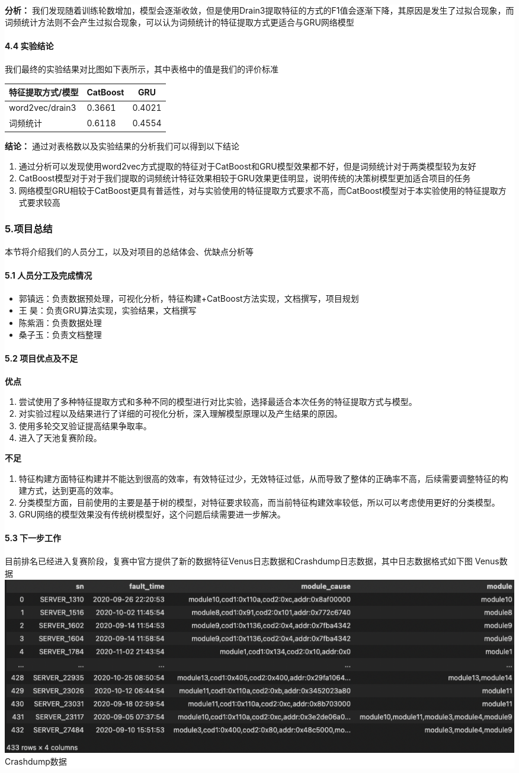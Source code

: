 **分析：** 我们发现随着训练轮数增加，模型会逐渐收敛，但是使用Drain3提取特征的方式的F1值会逐渐下降，其原因是发生了过拟合现象，而词频统计方法则不会产生过拟合现象，可以认为词频统计的特征提取方式更适合与GRU网络模型

#### 4.4 实验结论

我们最终的实验结果对比图如下表所示，其中表格中的值是我们的评价标准

| 特征提取方式/模型 | CatBoost | GRU    |
| ----------------- | -------- | ------ |
| word2vec/drain3   | 0.3661   | 0.4021 |
| 词频统计          | 0.6118   | 0.4554 |

**结论：** 通过对表格数以及实验结果的分析我们可以得到以下结论

1. 通过分析可以发现使用word2vec方式提取的特征对于CatBoost和GRU模型效果都不好，但是词频统计对于两类模型较为友好
2. CatBoost模型对于对于我们提取的词频统计特征效果相较于GRU效果更佳明显，说明传统的决策树模型更加适合项目的任务
3. 网络模型GRU相较于CatBoost更具有普适性，对与实验使用的特征提取方式要求不高，而CatBoost模型对于本实验使用的特征提取方式要求较高

### 5.项目总结

本节将介绍我们的人员分工，以及对项目的总结体会、优缺点分析等

#### 5.1 人员分工及完成情况

- 郭镇远：负责数据预处理，可视化分析，特征构建+CatBoost方法实现，文档撰写，项目规划
- 王   昊：负责GRU算法实现，实验结果，文档撰写
- 陈紫涵：负责数据处理
- 桑子玉：负责文档整理

#### 5.2 项目优点及不足

**优点**

1. 尝试使用了多种特征提取方式和多种不同的模型进行对比实验，选择最适合本次任务的特征提取方式与模型。
2. 对实验过程以及结果进行了详细的可视化分析，深入理解模型原理以及产生结果的原因。
3. 使用多轮交叉验证提高结果争取率。
4. 进入了天池复赛阶段。

**不足**

1. 特征构建方面特征构建并不能达到很高的效率，有效特征过少，无效特征过低，从而导致了整体的正确率不高，后续需要调整特征的构建方式，达到更高的效率。
2. 分类模型方面，目前使用的主要是基于树的模型，对特征要求较高，而当前特征构建效率较低，所以可以考虑使用更好的分类模型。
3. GRU网络的模型效果没有传统树模型好，这个问题后续需要进一步解决。

#### 5.3 下一步工作

目前排名已经进入复赛阶段，复赛中官方提供了新的数据特征Venus日志数据和Crashdump日志数据，其中日志数据格式如下图
Venus数据
![Venus数据](Venus数据.png)
Crashdump数据